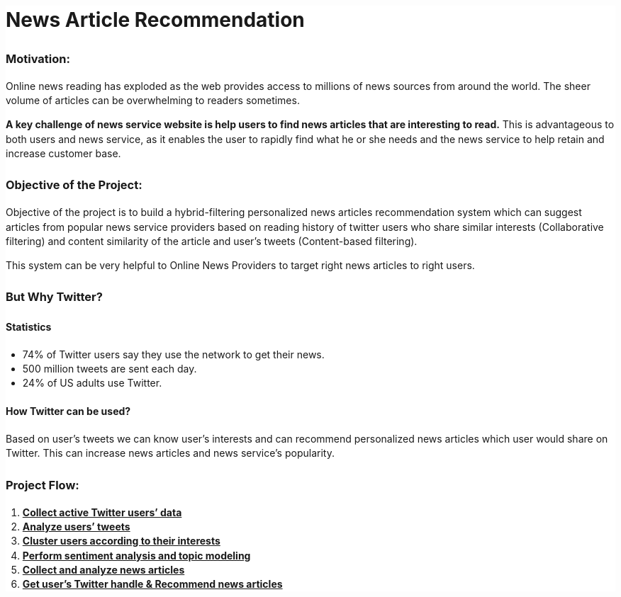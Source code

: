 # News Article Recommendation

### Motivation:
Online news reading has exploded as the web provides access to
millions of news sources from around the world. The sheer volume of
articles can be overwhelming to readers sometimes.

**A key challenge of news
service website is help users to find news articles that are
interesting to read.** This is advantageous to both users and news
service, as it enables the user to rapidly find what he or she needs and
the news service to help retain and increase customer base.


### Objective of the Project:
Objective of the project is to build a hybrid-filtering personalized news
articles recommendation system which can suggest articles from popular
news service providers based on reading history of twitter users who
share similar interests (Collaborative filtering) and content similarity of the
article and user’s tweets (Content-based filtering).

This system can be very helpful to Online News Providers to target right
news articles to right users.


### But Why Twitter?

#### Statistics
- 74% of Twitter users say they use the network to get their news.
- 500 million tweets are sent each day.
- 24% of US adults use Twitter.

#### How Twitter can be used?
Based on user’s tweets we can know user’s interests and can recommend
personalized news articles which user would share on Twitter. This can
increase news articles and news service’s popularity.

### Project Flow:
1. [**Collect active Twitter users’ data**](https://github.com/archd3sai/News_article_recommendation#1-collect-active-twitter-users-data)
2. [**Analyze users’ tweets**](https://github.com/archd3sai/News_article_recommendation#2-analyze-users-tweets)
3. [**Cluster users according to their interests**](https://github.com/archd3sai/News_article_recommendation#3-cluster-users-according-to-their-interests)
4. [**Perform sentiment analysis and topic modeling**](https://github.com/archd3sai/News_article_recommendation#4-perform-sentiment-analysis-and-topic-modelling)
5. [**Collect and analyze news articles**](https://github.com/archd3sai/News_article_recommendation#5-collect-and-analyze-news-articles)
6. [**Get user’s Twitter handle & Recommend news articles**](https://github.com/archd3sai/News_article_recommendation#6-get-users-twitter-handle--recommend-news-articles)
